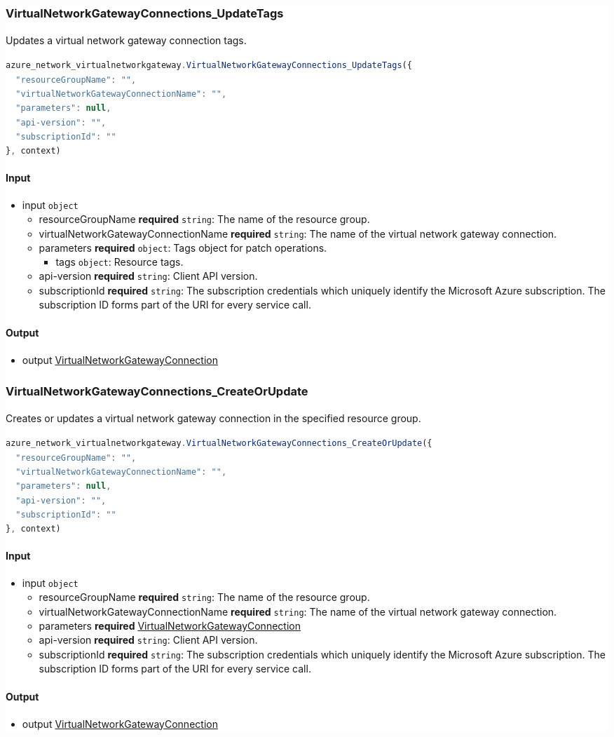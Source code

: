 ### VirtualNetworkGatewayConnections_UpdateTags
Updates a virtual network gateway connection tags.


```js
azure_network_virtualnetworkgateway.VirtualNetworkGatewayConnections_UpdateTags({
  "resourceGroupName": "",
  "virtualNetworkGatewayConnectionName": "",
  "parameters": null,
  "api-version": "",
  "subscriptionId": ""
}, context)
```

#### Input
* input `object`
  * resourceGroupName **required** `string`: The name of the resource group.
  * virtualNetworkGatewayConnectionName **required** `string`: The name of the virtual network gateway connection.
  * parameters **required** `object`: Tags object for patch operations.
    * tags `object`: Resource tags.
  * api-version **required** `string`: Client API version.
  * subscriptionId **required** `string`: The subscription credentials which uniquely identify the Microsoft Azure subscription. The subscription ID forms part of the URI for every service call.

#### Output
* output [VirtualNetworkGatewayConnection](#virtualnetworkgatewayconnection)

### VirtualNetworkGatewayConnections_CreateOrUpdate
Creates or updates a virtual network gateway connection in the specified resource group.


```js
azure_network_virtualnetworkgateway.VirtualNetworkGatewayConnections_CreateOrUpdate({
  "resourceGroupName": "",
  "virtualNetworkGatewayConnectionName": "",
  "parameters": null,
  "api-version": "",
  "subscriptionId": ""
}, context)
```

#### Input
* input `object`
  * resourceGroupName **required** `string`: The name of the resource group.
  * virtualNetworkGatewayConnectionName **required** `string`: The name of the virtual network gateway connection.
  * parameters **required** [VirtualNetworkGatewayConnection](#virtualnetworkgatewayconnection)
  * api-version **required** `string`: Client API version.
  * subscriptionId **required** `string`: The subscription credentials which uniquely identify the Microsoft Azure subscription. The subscription ID forms part of the URI for every service call.

#### Output
* output [VirtualNetworkGatewayConnection](#virtualnetworkgatewayconnection)
